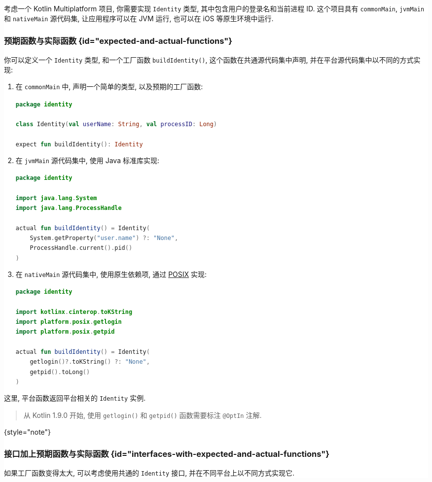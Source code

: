 考虑一个 Kotlin Multiplatform 项目, 你需要实现 `Identity` 类型, 其中包含用户的登录名和当前进程 ID.
这个项目具有 `commonMain`, `jvmMain` 和 `nativeMain` 源代码集, 让应用程序可以在 JVM 运行, 也可以在 iOS 等原生环境中运行.

### 预期函数与实际函数 {id="expected-and-actual-functions"}

你可以定义一个 `Identity` 类型, 和一个工厂函数 `buildIdentity()`, 这个函数在共通源代码集中声明, 并在平台源代码集中以不同的方式实现:

1. 在 `commonMain` 中, 声明一个简单的类型, 以及预期的工厂函数:

   ```kotlin
   package identity

   class Identity(val userName: String, val processID: Long)

   expect fun buildIdentity(): Identity
   ```

2. 在 `jvmMain` 源代码集中, 使用 Java 标准库实现:

   ```kotlin
   package identity

   import java.lang.System
   import java.lang.ProcessHandle

   actual fun buildIdentity() = Identity(
       System.getProperty("user.name") ?: "None",
       ProcessHandle.current().pid()
   )
   ```

3. 在 `nativeMain` 源代码集中, 使用原生依赖项, 通过 [POSIX](https://en.wikipedia.org/wiki/POSIX) 实现:

   ```kotlin
   package identity

   import kotlinx.cinterop.toKString
   import platform.posix.getlogin
   import platform.posix.getpid

   actual fun buildIdentity() = Identity(
       getlogin()?.toKString() ?: "None",
       getpid().toLong()
   )
   ```

  这里, 平台函数返回平台相关的 `Identity` 实例.

> 从 Kotlin 1.9.0 开始, 使用 `getlogin()` 和 `getpid()` 函数需要标注 `@OptIn` 注解.
>
{style="note"}

### 接口加上预期函数与实际函数 {id="interfaces-with-expected-and-actual-functions"}

如果工厂函数变得太大, 可以考虑使用共通的 `Identity` 接口, 并在不同平台上以不同方式实现它.
